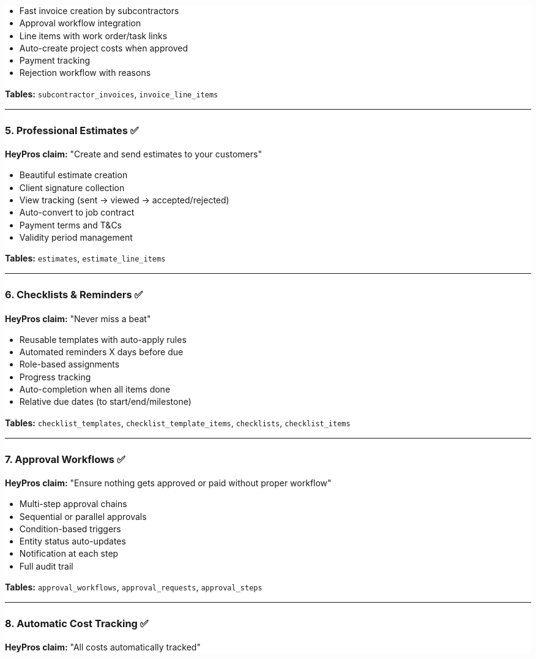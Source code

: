 - Fast invoice creation by subcontractors
- Approval workflow integration
- Line items with work order/task links
- Auto-create project costs when approved
- Payment tracking
- Rejection workflow with reasons

**Tables:** `subcontractor_invoices`, `invoice_line_items`

---

### 5. Professional Estimates ✅
**HeyPros claim:** "Create and send estimates to your customers"

- Beautiful estimate creation
- Client signature collection
- View tracking (sent → viewed → accepted/rejected)
- Auto-convert to job contract
- Payment terms and T&Cs
- Validity period management

**Tables:** `estimates`, `estimate_line_items`

---

### 6. Checklists & Reminders ✅
**HeyPros claim:** "Never miss a beat"

- Reusable templates with auto-apply rules
- Automated reminders X days before due
- Role-based assignments
- Progress tracking
- Auto-completion when all items done
- Relative due dates (to start/end/milestone)

**Tables:** `checklist_templates`, `checklist_template_items`, `checklists`, `checklist_items`

---

### 7. Approval Workflows ✅
**HeyPros claim:** "Ensure nothing gets approved or paid without proper workflow"

- Multi-step approval chains
- Sequential or parallel approvals
- Condition-based triggers
- Entity status auto-updates
- Notification at each step
- Full audit trail

**Tables:** `approval_workflows`, `approval_requests`, `approval_steps`

---

### 8. Automatic Cost Tracking ✅
**HeyPros claim:** "All costs automatically tracked"
